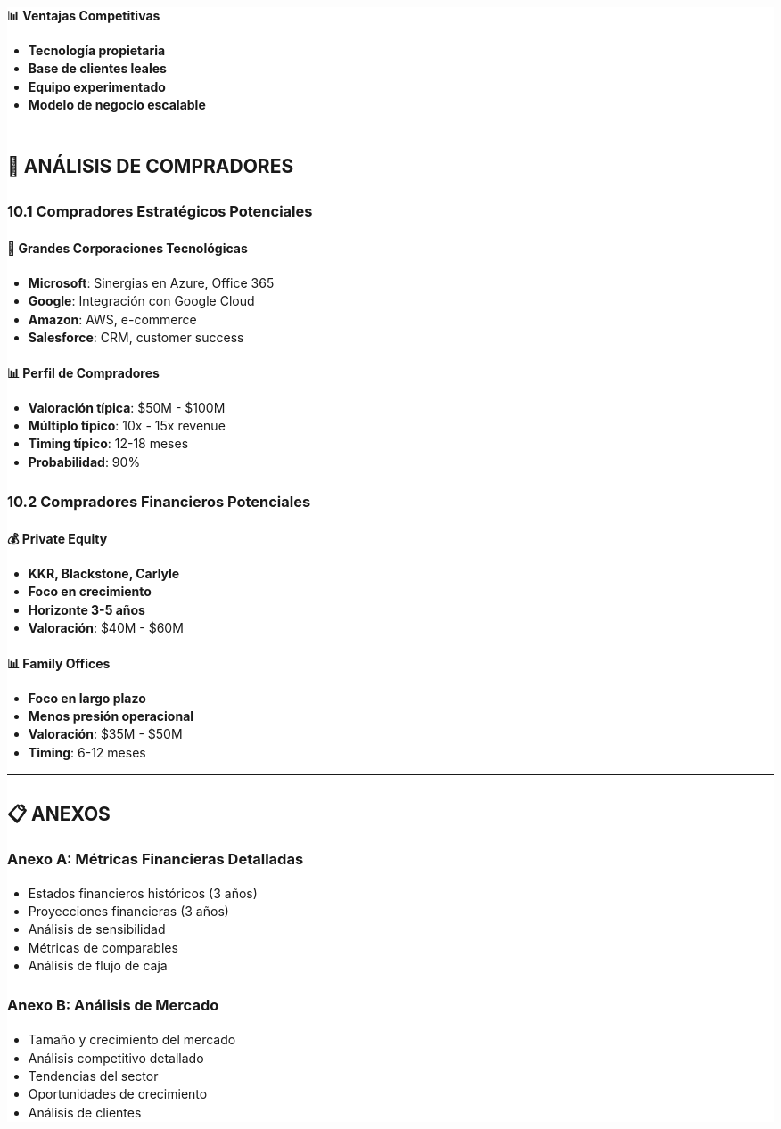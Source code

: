 #### 📊 Ventajas Competitivas
- **Tecnología propietaria**
- **Base de clientes leales**
- **Equipo experimentado**
- **Modelo de negocio escalable**

---

## 🤝 ANÁLISIS DE COMPRADORES

### 10.1 Compradores Estratégicos Potenciales

#### 🏢 Grandes Corporaciones Tecnológicas
- **Microsoft**: Sinergias en Azure, Office 365
- **Google**: Integración con Google Cloud
- **Amazon**: AWS, e-commerce
- **Salesforce**: CRM, customer success

#### 📊 Perfil de Compradores
- **Valoración típica**: $50M - $100M
- **Múltiplo típico**: 10x - 15x revenue
- **Timing típico**: 12-18 meses
- **Probabilidad**: 90%

### 10.2 Compradores Financieros Potenciales

#### 💰 Private Equity
- **KKR, Blackstone, Carlyle**
- **Foco en crecimiento**
- **Horizonte 3-5 años**
- **Valoración**: $40M - $60M

#### 📊 Family Offices
- **Foco en largo plazo**
- **Menos presión operacional**
- **Valoración**: $35M - $50M
- **Timing**: 6-12 meses

---

## 📋 ANEXOS

### Anexo A: Métricas Financieras Detalladas
- Estados financieros históricos (3 años)
- Proyecciones financieras (3 años)
- Análisis de sensibilidad
- Métricas de comparables
- Análisis de flujo de caja

### Anexo B: Análisis de Mercado
- Tamaño y crecimiento del mercado
- Análisis competitivo detallado
- Tendencias del sector
- Oportunidades de crecimiento
- Análisis de clientes
